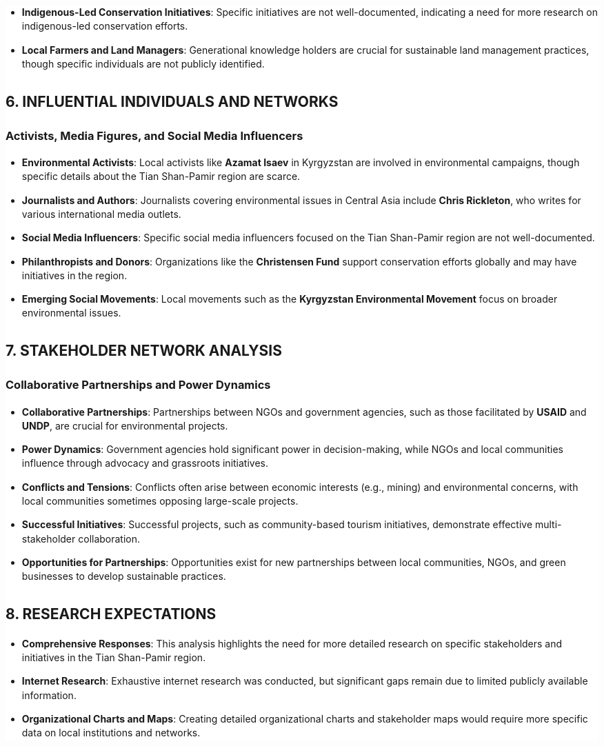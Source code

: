 - **Indigenous-Led Conservation Initiatives**: Specific initiatives are not well-documented, indicating a need for more research on indigenous-led conservation efforts.

- **Local Farmers and Land Managers**: Generational knowledge holders are crucial for sustainable land management practices, though specific individuals are not publicly identified.

## 6. INFLUENTIAL INDIVIDUALS AND NETWORKS

### Activists, Media Figures, and Social Media Influencers

- **Environmental Activists**: Local activists like **Azamat Isaev** in Kyrgyzstan are involved in environmental campaigns, though specific details about the Tian Shan-Pamir region are scarce.
  
- **Journalists and Authors**: Journalists covering environmental issues in Central Asia include **Chris Rickleton**, who writes for various international media outlets.

- **Social Media Influencers**: Specific social media influencers focused on the Tian Shan-Pamir region are not well-documented.

- **Philanthropists and Donors**: Organizations like the **Christensen Fund** support conservation efforts globally and may have initiatives in the region.

- **Emerging Social Movements**: Local movements such as the **Kyrgyzstan Environmental Movement** focus on broader environmental issues.

## 7. STAKEHOLDER NETWORK ANALYSIS

### Collaborative Partnerships and Power Dynamics

- **Collaborative Partnerships**: Partnerships between NGOs and government agencies, such as those facilitated by **USAID** and **UNDP**, are crucial for environmental projects.
  
- **Power Dynamics**: Government agencies hold significant power in decision-making, while NGOs and local communities influence through advocacy and grassroots initiatives.

- **Conflicts and Tensions**: Conflicts often arise between economic interests (e.g., mining) and environmental concerns, with local communities sometimes opposing large-scale projects.

- **Successful Initiatives**: Successful projects, such as community-based tourism initiatives, demonstrate effective multi-stakeholder collaboration.

- **Opportunities for Partnerships**: Opportunities exist for new partnerships between local communities, NGOs, and green businesses to develop sustainable practices.

## 8. RESEARCH EXPECTATIONS

- **Comprehensive Responses**: This analysis highlights the need for more detailed research on specific stakeholders and initiatives in the Tian Shan-Pamir region.
  
- **Internet Research**: Exhaustive internet research was conducted, but significant gaps remain due to limited publicly available information.
  
- **Organizational Charts and Maps**: Creating detailed organizational charts and stakeholder maps would require more specific data on local institutions and networks.
  
